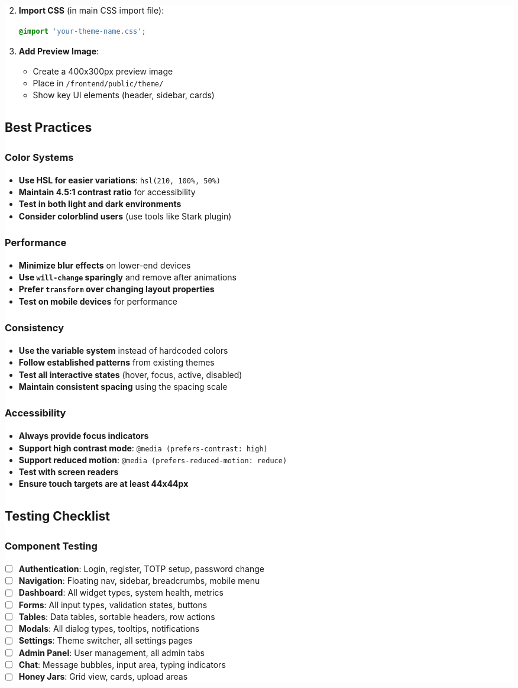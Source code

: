 2. **Import CSS** (in main CSS import file):
   ```css
   @import 'your-theme-name.css';
   ```

3. **Add Preview Image**:
   - Create a 400x300px preview image
   - Place in `/frontend/public/theme/`
   - Show key UI elements (header, sidebar, cards)

## Best Practices

### Color Systems
- **Use HSL for easier variations**: `hsl(210, 100%, 50%)`
- **Maintain 4.5:1 contrast ratio** for accessibility
- **Test in both light and dark environments**
- **Consider colorblind users** (use tools like Stark plugin)

### Performance
- **Minimize blur effects** on lower-end devices
- **Use `will-change` sparingly** and remove after animations
- **Prefer `transform` over changing layout properties**
- **Test on mobile devices** for performance

### Consistency
- **Use the variable system** instead of hardcoded colors
- **Follow established patterns** from existing themes
- **Test all interactive states** (hover, focus, active, disabled)
- **Maintain consistent spacing** using the spacing scale

### Accessibility
- **Always provide focus indicators**
- **Support high contrast mode**: `@media (prefers-contrast: high)`
- **Support reduced motion**: `@media (prefers-reduced-motion: reduce)`
- **Test with screen readers**
- **Ensure touch targets are at least 44x44px**

## Testing Checklist

### Component Testing
- [ ] **Authentication**: Login, register, TOTP setup, password change
- [ ] **Navigation**: Floating nav, sidebar, breadcrumbs, mobile menu
- [ ] **Dashboard**: All widget types, system health, metrics
- [ ] **Forms**: All input types, validation states, buttons
- [ ] **Tables**: Data tables, sortable headers, row actions
- [ ] **Modals**: All dialog types, tooltips, notifications
- [ ] **Settings**: Theme switcher, all settings pages
- [ ] **Admin Panel**: User management, all admin tabs
- [ ] **Chat**: Message bubbles, input area, typing indicators
- [ ] **Honey Jars**: Grid view, cards, upload areas
